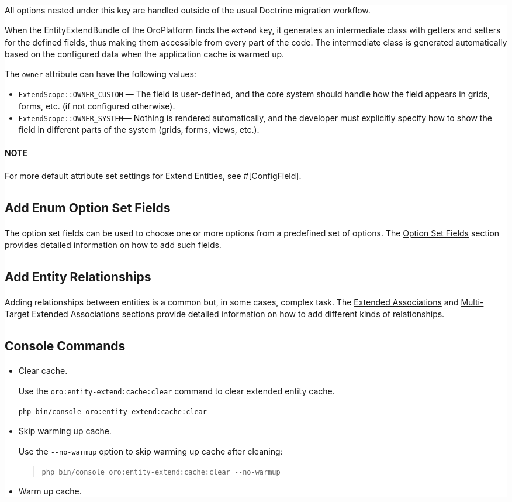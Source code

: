    All options nested under this key are handled outside of the usual Doctrine migration workflow.

   When the EntityExtendBundle of the OroPlatform finds the `extend` key, it generates an intermediate class
   with getters and setters for the defined fields, thus making them accessible from every part of the code.
   The intermediate class is generated automatically based on the configured data when the application cache is warmed up.

   The `owner` attribute can have the following values:

   * `ExtendScope::OWNER_CUSTOM` — The field is user-defined, and the core system should handle how the field appears in grids, forms, etc. (if not configured otherwise).
   * `ExtendScope::OWNER_SYSTEM`— Nothing is rendered automatically, and the developer must explicitly specify how to show the field in different parts of the system (grids, forms, views, etc.).

   #### NOTE
   For more default attribute set settings for Extend Entities, see <a href="https://doc.oroinc.com/backend/configuration/annotation/config-field" target="_blank">#[ConfigField]</a>.

   <a id="book-entities-extended-entities-add-enum-fields"></a>

   ## Add Enum Option Set Fields

   The option set fields can be used to choose one or more options from a predefined set of options.
   The [Option Set Fields](enums.md#book-entities-extended-entities-enums) section provides detailed information on
   how to add such fields.

   <a id="book-entities-extended-entities-add-relationships"></a>

   ## Add Entity Relationships

   Adding relationships between entities is a common but, in some cases, complex task.
   The [Extended Associations](associations.md#book-entities-extended-entities-associations)
   and [Multi-Target Extended Associations](multi-target-associations.md#book-entities-extended-entities-multi-target-associations)
   sections provide detailed information on how to add different kinds of relationships.

   ## Console Commands

   * Clear cache.

     Use the `oro:entity-extend:cache:clear` command to clear extended entity cache.
     ```none
     php bin/console oro:entity-extend:cache:clear
     ```
   * Skip warming up cache.

     Use the `--no-warmup` option to skip warming up cache after cleaning:
     > ```none
     > php bin/console oro:entity-extend:cache:clear --no-warmup
     > ```
   * Warm up cache.
